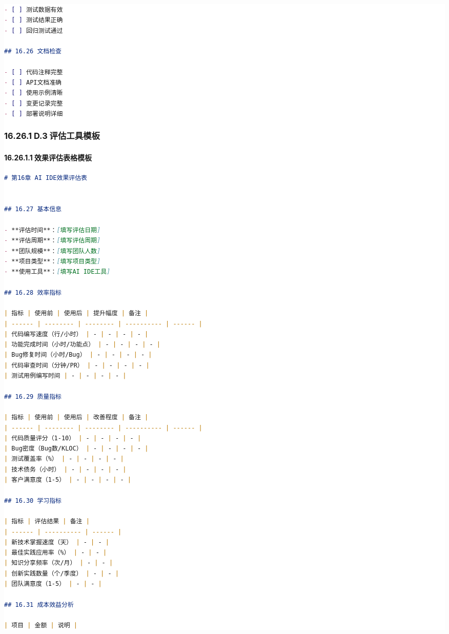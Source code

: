 ```markdown
- [ ] 测试数据有效
- [ ] 测试结果正确
- [ ] 回归测试通过

## 16.26 文档检查

- [ ] 代码注释完整
- [ ] API文档准确
- [ ] 使用示例清晰
- [ ] 变更记录完整
- [ ] 部署说明详细

```

### 16.26.1 D.3 评估工具模板


#### 16.26.1.1 效果评估表格模板

```markdown
# 第16章 AI IDE效果评估表


## 16.27 基本信息

- **评估时间**：[填写评估日期]
- **评估周期**：[填写评估周期]
- **团队规模**：[填写团队人数]
- **项目类型**：[填写项目类型]
- **使用工具**：[填写AI IDE工具]

## 16.28 效率指标

| 指标 | 使用前 | 使用后 | 提升幅度 | 备注 |
| ------ | -------- | -------- | ---------- | ------ |
| 代码编写速度（行/小时） | - | - | - | - |
| 功能完成时间（小时/功能点） | - | - | - | - |
| Bug修复时间（小时/Bug） | - | - | - | - |
| 代码审查时间（分钟/PR） | - | - | - | - |
| 测试用例编写时间 | - | - | - | - |

## 16.29 质量指标

| 指标 | 使用前 | 使用后 | 改善程度 | 备注 |
| ------ | -------- | -------- | ---------- | ------ |
| 代码质量评分（1-10） | - | - | - | - |
| Bug密度（Bug数/KLOC） | - | - | - | - |
| 测试覆盖率（%） | - | - | - | - |
| 技术债务（小时） | - | - | - | - |
| 客户满意度（1-5） | - | - | - | - |

## 16.30 学习指标

| 指标 | 评估结果 | 备注 |
| ------ | ---------- | ------ |
| 新技术掌握速度（天） | - | - |
| 最佳实践应用率（%） | - | - |
| 知识分享频率（次/月） | - | - |
| 创新实践数量（个/季度） | - | - |
| 团队满意度（1-5） | - | - |

## 16.31 成本效益分析

| 项目 | 金额 | 说明 |
```